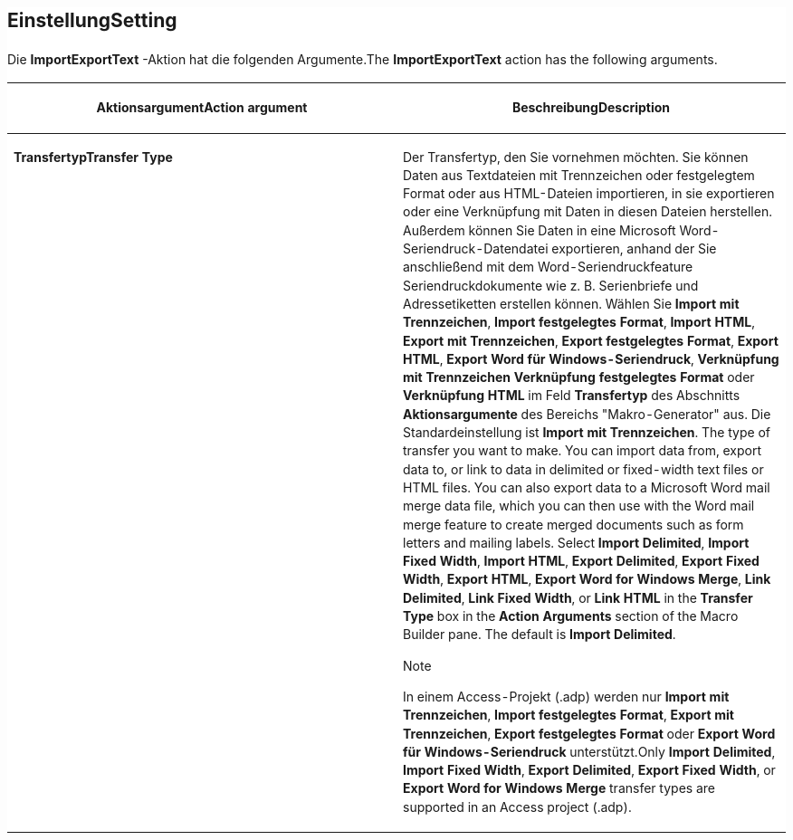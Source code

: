 ## <a name="setting"></a><span data-ttu-id="ba5d2-110">Einstellung</span><span class="sxs-lookup"><span data-stu-id="ba5d2-110">Setting</span></span>

<span data-ttu-id="ba5d2-111">Die **ImportExportText** -Aktion hat die folgenden Argumente.</span><span class="sxs-lookup"><span data-stu-id="ba5d2-111">The **ImportExportText** action has the following arguments.</span></span>

<table>
<colgroup>
<col style="width: 50%" />
<col style="width: 50%" />
</colgroup>
<thead>
<tr class="header">
<th><p><span data-ttu-id="ba5d2-112">Aktionsargument</span><span class="sxs-lookup"><span data-stu-id="ba5d2-112">Action argument</span></span></p></th>
<th><p><span data-ttu-id="ba5d2-113">Beschreibung</span><span class="sxs-lookup"><span data-stu-id="ba5d2-113">Description</span></span></p></th>
</tr>
</thead>
<tbody>
<tr class="odd">
<td><p><span data-ttu-id="ba5d2-114"><strong>Transfertyp</strong></span><span class="sxs-lookup"><span data-stu-id="ba5d2-114"><strong>Transfer Type</strong></span></span></p></td>
<td><p><span data-ttu-id="ba5d2-p102">Der Transfertyp, den Sie vornehmen möchten. Sie können Daten aus Textdateien mit Trennzeichen oder festgelegtem Format oder aus HTML-Dateien importieren, in sie exportieren oder eine Verknüpfung mit Daten in diesen Dateien herstellen. Außerdem können Sie Daten in eine Microsoft Word-Seriendruck-Datendatei exportieren, anhand der Sie anschließend mit dem Word-Seriendruckfeature Seriendruckdokumente wie z. B. Serienbriefe und Adressetiketten erstellen können. Wählen Sie <strong>Import mit Trennzeichen</strong>, <strong>Import festgelegtes Format</strong>, <strong>Import HTML</strong>, <strong>Export mit Trennzeichen</strong>, <strong>Export festgelegtes Format</strong>, <strong>Export HTML</strong>, <strong>Export Word für Windows-Seriendruck</strong>, <strong>Verknüpfung mit Trennzeichen</strong> <strong>Verknüpfung festgelegtes Format</strong> oder <strong>Verknüpfung HTML</strong> im Feld <strong>Transfertyp</strong> des Abschnitts <strong>Aktionsargumente</strong> des Bereichs "Makro-Generator" aus. Die Standardeinstellung ist <strong>Import mit Trennzeichen</strong>.  </span><span class="sxs-lookup"><span data-stu-id="ba5d2-p102">The type of transfer you want to make. You can import data from, export data to, or link to data in delimited or fixed-width text files or HTML files. You can also export data to a Microsoft Word mail merge data file, which you can then use with the Word mail merge feature to create merged documents such as form letters and mailing labels. Select <strong>Import Delimited</strong>, <strong>Import Fixed Width</strong>, <strong>Import HTML</strong>, <strong>Export Delimited</strong>, <strong>Export Fixed Width</strong>, <strong>Export HTML</strong>, <strong>Export Word for Windows Merge</strong>, <strong>Link Delimited</strong>, <strong>Link Fixed Width</strong>, or <strong>Link HTML</strong> in the <strong>Transfer Type</strong> box in the <strong>Action Arguments</strong> section of the Macro Builder pane. The default is <strong>Import Delimited</strong>.</span></span></p>

> [!NOTE]
> <P><span data-ttu-id="ba5d2-120">In einem Access-Projekt (.adp) werden nur <STRONG>Import mit Trennzeichen</STRONG>, <STRONG>Import festgelegtes Format</STRONG>, <STRONG>Export mit Trennzeichen</STRONG>, <STRONG>Export festgelegtes Format</STRONG> oder <STRONG>Export Word für Windows-Seriendruck</STRONG> unterstützt.</span><span class="sxs-lookup"><span data-stu-id="ba5d2-120">Only <STRONG>Import Delimited</STRONG>, <STRONG>Import Fixed Width</STRONG>, <STRONG>Export Delimited</STRONG>, <STRONG>Export Fixed Width</STRONG>, or <STRONG>Export Word for Windows Merge</STRONG> transfer types are supported in an Access project (.adp).</span></span></P>
